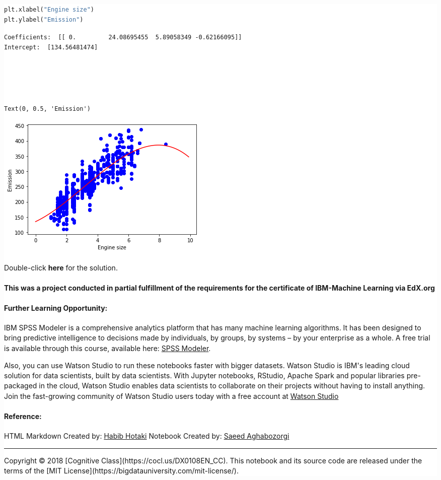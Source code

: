 ```python
plt.xlabel("Engine size")
plt.ylabel("Emission")
```

    Coefficients:  [[ 0.         24.08695455  5.89058349 -0.62166095]]
    Intercept:  [134.56481474]
    




    Text(0, 0.5, 'Emission')




![png](output_27_2.png)


Double-click __here__ for the solution.



#### This was a project conducted in partial fulfillment of the requirements for the certificate of IBM-Machine Learning via EdX.org

#### Further Learning Opportunity:

IBM SPSS Modeler is a comprehensive analytics platform that has many machine learning algorithms. It has been designed to bring predictive intelligence to decisions made by individuals, by groups, by systems – by your enterprise as a whole. A free trial is available through this course, available here: [SPSS Modeler](http://cocl.us/ML0101EN-SPSSModeler).

Also, you can use Watson Studio to run these notebooks faster with bigger datasets. Watson Studio is IBM's leading cloud solution for data scientists, built by data scientists. With Jupyter notebooks, RStudio, Apache Spark and popular libraries pre-packaged in the cloud, Watson Studio enables data scientists to collaborate on their projects without having to install anything. Join the fast-growing community of Watson Studio users today with a free account at [Watson Studio](https://cocl.us/ML0101EN_DSX)

#### Reference:
HTML Markdown Created by: <a href = "https://www.linkedin.com/in/hotaki">Habib Hotaki</a>
Notebook Created by: <a href = "https://ca.linkedin.com/in/saeedaghabozorgi">Saeed Aghabozorgi</a>
<hr>
Copyright &copy; 2018 [Cognitive Class](https://cocl.us/DX0108EN_CC). This notebook and its source code are released under the terms of the [MIT License](https://bigdatauniversity.com/mit-license/).​

